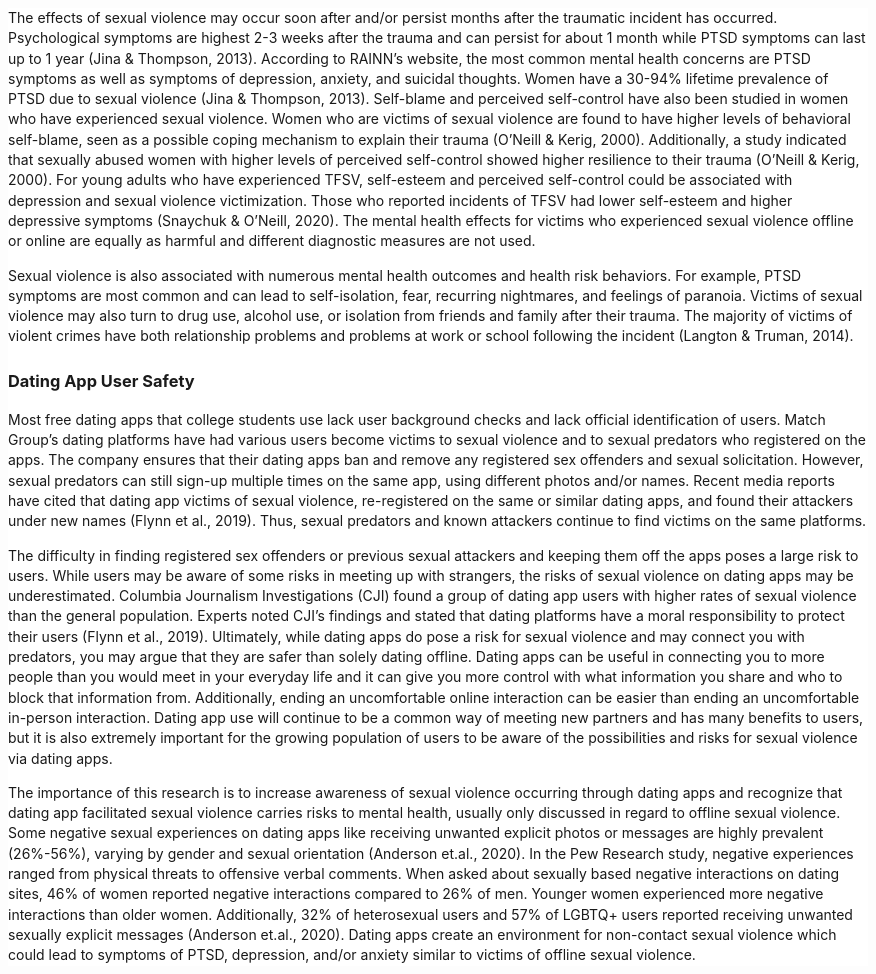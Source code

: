 The effects of sexual violence may occur soon after and/or persist months after the traumatic incident has occurred. Psychological symptoms are highest 2-3 weeks after the trauma and can persist for about 1 month while PTSD symptoms can last up to 1 year (Jina & Thompson, 2013). According to RAINN’s website, the most common mental health concerns are PTSD symptoms as well as symptoms of depression, anxiety, and suicidal thoughts. Women have a 30-94% lifetime prevalence of PTSD due to sexual violence (Jina & Thompson, 2013). Self-blame and perceived self-control have also been studied in women who have experienced sexual violence. Women who are victims of sexual violence are found to have higher levels of behavioral self-blame, seen as a possible coping mechanism to explain their trauma (O’Neill & Kerig, 2000). Additionally, a study indicated that sexually abused women with higher levels of perceived self-control showed higher resilience to their trauma (O’Neill & Kerig, 2000). For young adults who have experienced TFSV, self-esteem and perceived self-control could be associated with depression and sexual violence victimization. Those who reported incidents of TFSV had lower self-esteem and higher depressive symptoms (Snaychuk & O’Neill, 2020). The mental health effects for victims who experienced sexual violence offline or online are equally as harmful and different diagnostic measures are not used.

Sexual violence is also associated with numerous mental health outcomes and health risk behaviors. For example, PTSD symptoms are most common and can lead to self-isolation, fear, recurring nightmares, and feelings of paranoia. Victims of sexual violence may also turn to drug use, alcohol use, or isolation from friends and family after their trauma. The majority of victims of violent crimes have both relationship problems and problems at work or school following the incident (Langton & Truman, 2014).

### Dating App User Safety

Most free dating apps that college students use lack user background checks and lack official identification of users. Match Group’s dating platforms have had various users become victims to sexual violence and to sexual predators who registered on the apps. The company ensures that their dating apps ban and remove any registered sex offenders and sexual solicitation. However, sexual predators can still sign-up multiple times on the same app, using different photos and/or names. Recent media reports have cited that dating app victims of sexual violence, re-registered on the same or similar dating apps, and found their attackers under new names (Flynn et al., 2019). Thus, sexual predators and known attackers continue to find victims on the same platforms.

The difficulty in finding registered sex offenders or previous sexual attackers and keeping them off the apps poses a large risk to users. While users may be aware of some risks in meeting up with strangers, the risks of sexual violence on dating apps may be underestimated. Columbia Journalism Investigations (CJI) found a group of dating app users with higher rates of sexual violence than the general population. Experts noted CJI’s findings and stated that dating platforms have a moral responsibility to protect their users (Flynn et al., 2019). Ultimately, while dating apps do pose a risk for sexual violence and may connect you with predators, you may argue that they are safer than solely dating offline. Dating apps can be useful in connecting you to more people than you would meet in your everyday life and it can give you more control with what information you share and who to block that information from. Additionally, ending an uncomfortable online interaction can be easier than ending an uncomfortable in-person interaction. Dating app use will continue to be a common way of meeting new partners and has many benefits to users, but it is also extremely important for the growing population of users to be aware of the possibilities and risks for sexual violence via dating apps.

The importance of this research is to increase awareness of sexual violence occurring through dating apps and recognize that dating app facilitated sexual violence carries risks to mental health, usually only discussed in regard to offline sexual violence. Some negative sexual experiences on dating apps like receiving unwanted explicit photos or messages are highly prevalent (26%-56%), varying by gender and sexual orientation (Anderson et.al., 2020). In the Pew Research study, negative experiences ranged from physical threats to offensive verbal comments. When asked about sexually based negative interactions on dating sites, 46% of women reported negative interactions compared to 26% of men. Younger women experienced more negative interactions than older women. Additionally, 32% of heterosexual users and 57% of LGBTQ+ users reported receiving unwanted sexually explicit messages (Anderson et.al., 2020). Dating apps create an environment for non-contact sexual violence which could lead to symptoms of PTSD, depression, and/or anxiety similar to victims of offline sexual violence.
